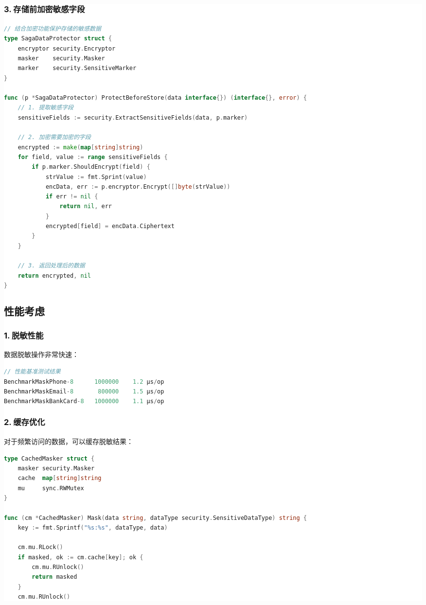 ### 3. 存储前加密敏感字段

```go
// 结合加密功能保护存储的敏感数据
type SagaDataProtector struct {
    encryptor security.Encryptor
    masker    security.Masker
    marker    security.SensitiveMarker
}

func (p *SagaDataProtector) ProtectBeforeStore(data interface{}) (interface{}, error) {
    // 1. 提取敏感字段
    sensitiveFields := security.ExtractSensitiveFields(data, p.marker)
    
    // 2. 加密需要加密的字段
    encrypted := make(map[string]string)
    for field, value := range sensitiveFields {
        if p.marker.ShouldEncrypt(field) {
            strValue := fmt.Sprint(value)
            encData, err := p.encryptor.Encrypt([]byte(strValue))
            if err != nil {
                return nil, err
            }
            encrypted[field] = encData.Ciphertext
        }
    }
    
    // 3. 返回处理后的数据
    return encrypted, nil
}
```

## 性能考虑

### 1. 脱敏性能

数据脱敏操作非常快速：

```go
// 性能基准测试结果
BenchmarkMaskPhone-8      1000000    1.2 µs/op
BenchmarkMaskEmail-8       800000    1.5 µs/op
BenchmarkMaskBankCard-8   1000000    1.1 µs/op
```

### 2. 缓存优化

对于频繁访问的数据，可以缓存脱敏结果：

```go
type CachedMasker struct {
    masker security.Masker
    cache  map[string]string
    mu     sync.RWMutex
}

func (cm *CachedMasker) Mask(data string, dataType security.SensitiveDataType) string {
    key := fmt.Sprintf("%s:%s", dataType, data)
    
    cm.mu.RLock()
    if masked, ok := cm.cache[key]; ok {
        cm.mu.RUnlock()
        return masked
    }
    cm.mu.RUnlock()
```